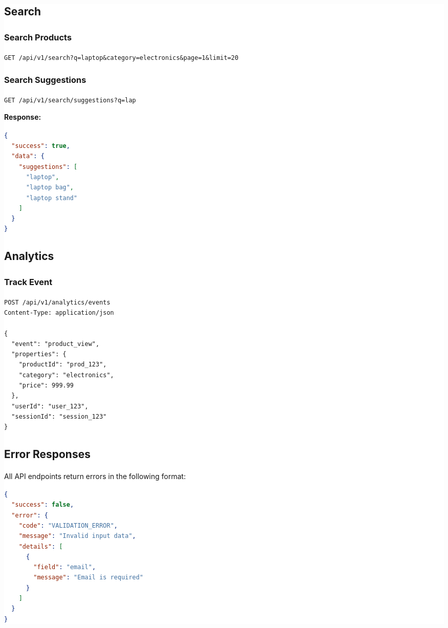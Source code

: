## Search

### Search Products
```http
GET /api/v1/search?q=laptop&category=electronics&page=1&limit=20
```

### Search Suggestions
```http
GET /api/v1/search/suggestions?q=lap
```

**Response:**
```json
{
  "success": true,
  "data": {
    "suggestions": [
      "laptop",
      "laptop bag",
      "laptop stand"
    ]
  }
}
```

## Analytics

### Track Event
```http
POST /api/v1/analytics/events
Content-Type: application/json

{
  "event": "product_view",
  "properties": {
    "productId": "prod_123",
    "category": "electronics",
    "price": 999.99
  },
  "userId": "user_123",
  "sessionId": "session_123"
}
```

## Error Responses

All API endpoints return errors in the following format:

```json
{
  "success": false,
  "error": {
    "code": "VALIDATION_ERROR",
    "message": "Invalid input data",
    "details": [
      {
        "field": "email",
        "message": "Email is required"
      }
    ]
  }
}
```